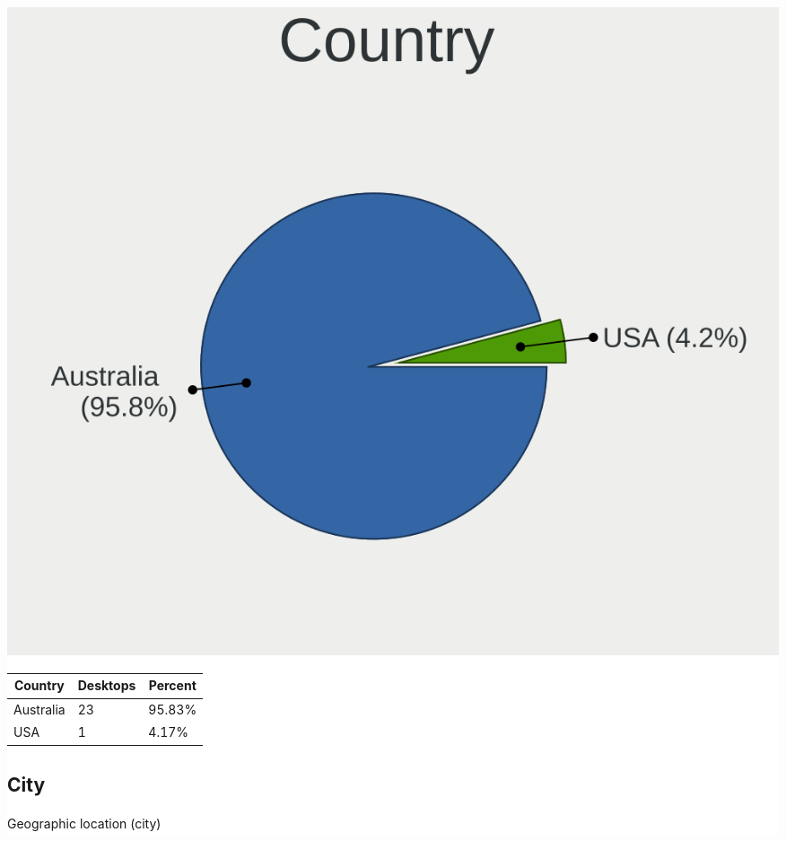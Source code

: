 ![Country](./images/pie_chart/node_location.svg)


| Country   | Desktops | Percent |
|-----------|----------|---------|
| Australia | 23       | 95.83%  |
| USA       | 1        | 4.17%   |

City
----

Geographic location (city)
